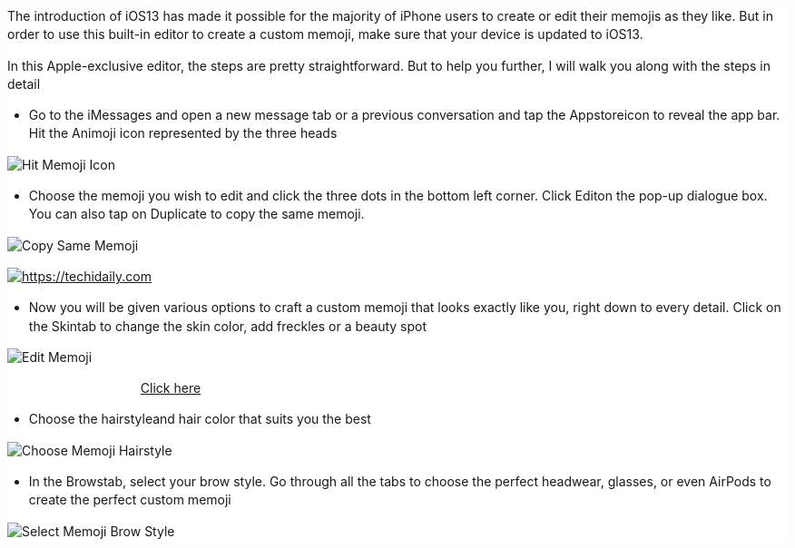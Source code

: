 The introduction of iOS13 has made it possible for the majority of iPhone users to create or edit their memojis as they like. But in order to use this built-in editor to create a custom memoji, make sure that your device is updated to iOS13.

In this Apple-exclusive editor, the steps are pretty straightforward. But to help you further, I will walk you along with the steps in detail

* Go to the iMessages and open a new message tab or a previous conversation and tap the Appstoreicon to reveal the app bar. Hit the Animoji icon represented by the three heads

![Hit Memoji Icon](https://images.wondershare.com/filmora/article-images/hit-memoji-icon.jpg)

* Choose the memoji you wish to edit and click the three dots in the bottom left corner. Click Editon the pop-up dialogue box. You can also tap on Duplicate to copy the same memoji.

![Copy Same Memoji](https://images.wondershare.com/filmora/article-images/copy-same-memoji.jpg)


<a href="https://appsumo.8odi.net/c/5597632/2118320/7443" target="_top" id="2118320">
  <img src="//a.impactradius-go.com/display-ad/7443-2118320" border="0" alt="https://techidaily.com" width="728" height="90"/>
</a>
<img height="0" width="0" src="https://appsumo.8odi.net/i/5597632/2118320/7443" style="position:absolute;visibility:hidden;" border="0" />

* Now you will be given various options to craft a custom memoji that looks exactly like you, right down to every detail. Click on the Skintab to change the skin color, add freckles or a beauty spot

![Edit Memoji](https://images.wondershare.com/filmora/article-images/edit-memoji.jpg)


<span id="1982596">
					<video width="360" height="150" style="cursor:pointer"
           poster="//a.impactradius-go.com/display-clicktoplayimage/1982596.png"
           onclick="if(!this.playClicked){this.play();this.setAttribute('controls',true);this.playClicked=true;}">
	   <source src="//a.impactradius-go.com/display-ad/22993-1982596">
	   <img src="//a.impactradius-go.com/display-clicktoplayimage/1982596.png" style="border: none; height: 100%; width: 100%; object-fit: contain">
	</video>
	<div style="width:360px;text-align:center"><a href="javascript:window.open(decodeURIComponent('https%3A%2F%2Fhomestyler.sjv.io%2Fc%2F5597632%2F1982596%2F22993'), '_blank');void(0);">Click here</a></div>
</span>
<img height="0" width="0" src="https://imp.pxf.io/i/5597632/1982596/22993" style="position:absolute;visibility:hidden;" border="0" />

* Choose the hairstyleand hair color that suits you the best

![Choose Memoji Hairstyle](https://images.wondershare.com/filmora/article-images/choose-memoji-hairstyle.jpg)

* In the Browstab, select your brow style. Go through all the tabs to choose the perfect headwear, glasses, or even AirPods to create the perfect custom memoji

![Select Memoji Brow Style](https://images.wondershare.com/filmora/article-images/select-memoji-brow-style.jpg)

